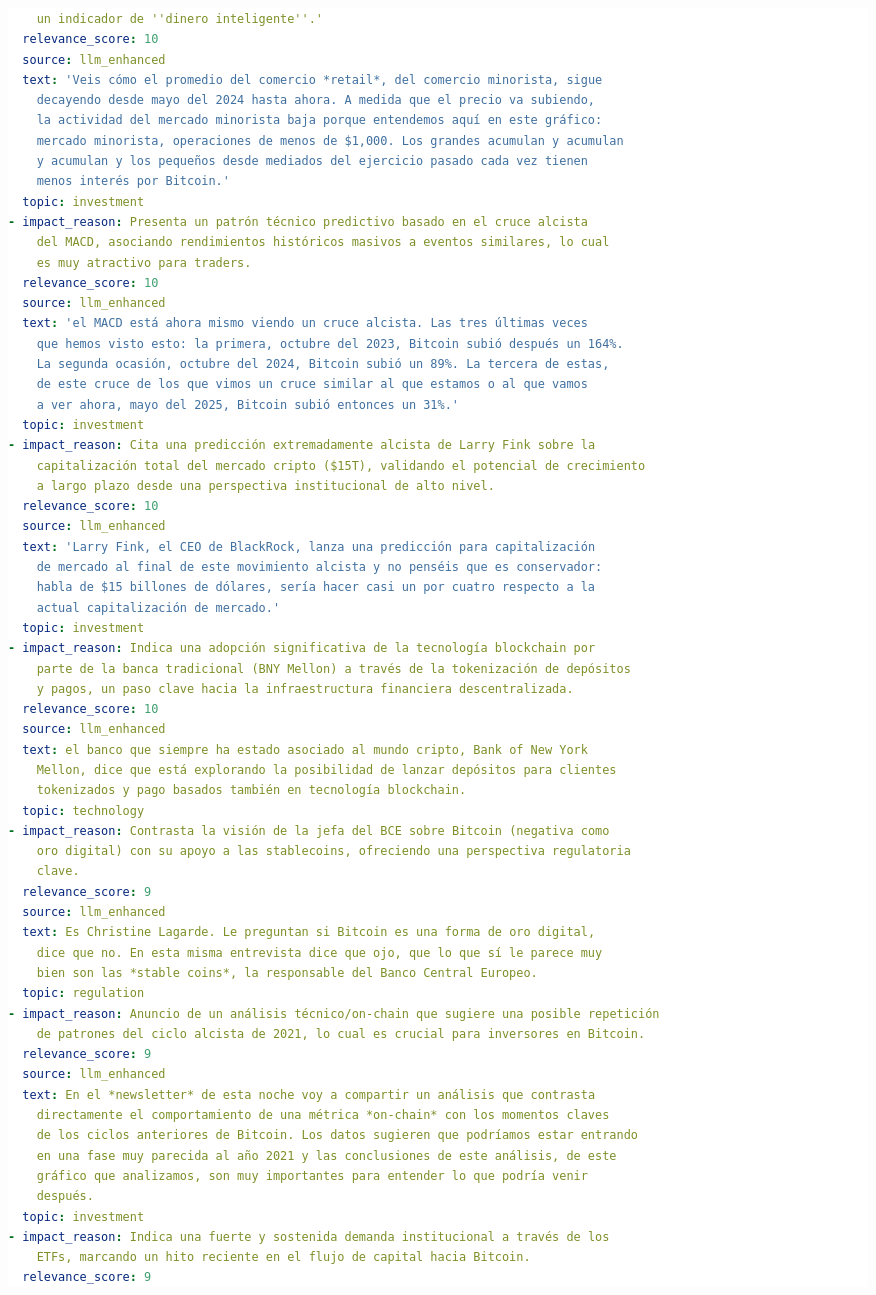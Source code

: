 ```yaml
    un indicador de ''dinero inteligente''.'
  relevance_score: 10
  source: llm_enhanced
  text: 'Veis cómo el promedio del comercio *retail*, del comercio minorista, sigue
    decayendo desde mayo del 2024 hasta ahora. A medida que el precio va subiendo,
    la actividad del mercado minorista baja porque entendemos aquí en este gráfico:
    mercado minorista, operaciones de menos de $1,000. Los grandes acumulan y acumulan
    y acumulan y los pequeños desde mediados del ejercicio pasado cada vez tienen
    menos interés por Bitcoin.'
  topic: investment
- impact_reason: Presenta un patrón técnico predictivo basado en el cruce alcista
    del MACD, asociando rendimientos históricos masivos a eventos similares, lo cual
    es muy atractivo para traders.
  relevance_score: 10
  source: llm_enhanced
  text: 'el MACD está ahora mismo viendo un cruce alcista. Las tres últimas veces
    que hemos visto esto: la primera, octubre del 2023, Bitcoin subió después un 164%.
    La segunda ocasión, octubre del 2024, Bitcoin subió un 89%. La tercera de estas,
    de este cruce de los que vimos un cruce similar al que estamos o al que vamos
    a ver ahora, mayo del 2025, Bitcoin subió entonces un 31%.'
  topic: investment
- impact_reason: Cita una predicción extremadamente alcista de Larry Fink sobre la
    capitalización total del mercado cripto ($15T), validando el potencial de crecimiento
    a largo plazo desde una perspectiva institucional de alto nivel.
  relevance_score: 10
  source: llm_enhanced
  text: 'Larry Fink, el CEO de BlackRock, lanza una predicción para capitalización
    de mercado al final de este movimiento alcista y no penséis que es conservador:
    habla de $15 billones de dólares, sería hacer casi un por cuatro respecto a la
    actual capitalización de mercado.'
  topic: investment
- impact_reason: Indica una adopción significativa de la tecnología blockchain por
    parte de la banca tradicional (BNY Mellon) a través de la tokenización de depósitos
    y pagos, un paso clave hacia la infraestructura financiera descentralizada.
  relevance_score: 10
  source: llm_enhanced
  text: el banco que siempre ha estado asociado al mundo cripto, Bank of New York
    Mellon, dice que está explorando la posibilidad de lanzar depósitos para clientes
    tokenizados y pago basados también en tecnología blockchain.
  topic: technology
- impact_reason: Contrasta la visión de la jefa del BCE sobre Bitcoin (negativa como
    oro digital) con su apoyo a las stablecoins, ofreciendo una perspectiva regulatoria
    clave.
  relevance_score: 9
  source: llm_enhanced
  text: Es Christine Lagarde. Le preguntan si Bitcoin es una forma de oro digital,
    dice que no. En esta misma entrevista dice que ojo, que lo que sí le parece muy
    bien son las *stable coins*, la responsable del Banco Central Europeo.
  topic: regulation
- impact_reason: Anuncio de un análisis técnico/on-chain que sugiere una posible repetición
    de patrones del ciclo alcista de 2021, lo cual es crucial para inversores en Bitcoin.
  relevance_score: 9
  source: llm_enhanced
  text: En el *newsletter* de esta noche voy a compartir un análisis que contrasta
    directamente el comportamiento de una métrica *on-chain* con los momentos claves
    de los ciclos anteriores de Bitcoin. Los datos sugieren que podríamos estar entrando
    en una fase muy parecida al año 2021 y las conclusiones de este análisis, de este
    gráfico que analizamos, son muy importantes para entender lo que podría venir
    después.
  topic: investment
- impact_reason: Indica una fuerte y sostenida demanda institucional a través de los
    ETFs, marcando un hito reciente en el flujo de capital hacia Bitcoin.
  relevance_score: 9
```